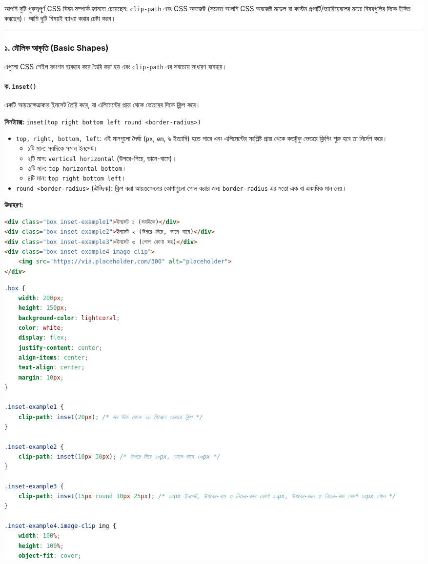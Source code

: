 
আপনি দুটি গুরুত্বপূর্ণ CSS বিষয় সম্পর্কে জানতে চেয়েছেন: `clip-path` এবং CSS অবজেক্ট (সম্ভবত আপনি CSS অবজেক্ট মডেল বা কাস্টম প্রপার্টি/ভ্যারিয়েবলের মতো বিষয়গুলির দিকে ইঙ্গিত করছেন)। আমি দুটি বিষয়ই ব্যাখ্যা করার চেষ্টা করব।

---

### ১. মৌলিক আকৃতি (Basic Shapes)

এগুলো CSS শেইপ ফাংশন ব্যবহার করে তৈরি করা হয় এবং `clip-path` এর সবচেয়ে সাধারণ ব্যবহার।

#### ক. `inset()`

একটি আয়তক্ষেত্রাকার ইনসেট তৈরি করে, যা এলিমেন্টের প্রান্ত থেকে ভেতরের দিকে ক্লিপ করে।

**সিনট্যাক্স:**
`inset(top right bottom left round <border-radius>)`

*   `top, right, bottom, left`: এই মানগুলো দৈর্ঘ্য (`px`, `em`, `%` ইত্যাদি) হতে পারে এবং এলিমেন্টের সংশ্লিষ্ট প্রান্ত থেকে কতটুকু ভেতরে ক্লিপিং শুরু হবে তা নির্দেশ করে।
    *   ১টি মান: সবদিকে সমান ইনসেট।
    *   ২টি মান: `vertical horizontal` (উপরে-নিচে, ডানে-বামে)।
    *   ৩টি মান: `top horizontal bottom`।
    *   ৪টি মান: `top right bottom left`।
*   `round <border-radius>` (ঐচ্ছিক): ক্লিপ করা আয়তক্ষেত্রের কোণাগুলো গোল করার জন্য `border-radius` এর মতো এক বা একাধিক মান নেয়।

**উদাহরণ:**

```html
<div class="box inset-example1">ইনসেট ১ (সবদিকে)</div>
<div class="box inset-example2">ইনসেট ২ (উপরে-নিচে, ডানে-বামে)</div>
<div class="box inset-example3">ইনসেট ৩ (গোল কোণা সহ)</div>
<div class="box inset-example4 image-clip">
    <img src="https://via.placeholder.com/300" alt="placeholder">
</div>
```

```css
.box {
    width: 200px;
    height: 150px;
    background-color: lightcoral;
    color: white;
    display: flex;
    justify-content: center;
    align-items: center;
    text-align: center;
    margin: 10px;
}

.inset-example1 {
    clip-path: inset(20px); /* সব দিক থেকে ২০ পিক্সেল ভেতরে ক্লিপ */
}

.inset-example2 {
    clip-path: inset(10px 30px); /* উপরে-নিচে ১০px, ডানে-বামে ৩০px */
}

.inset-example3 {
    clip-path: inset(15px round 10px 25px); /* ১৫px ইনসেট, উপরের-বাম ও নিচের-ডান কোণা ১০px, উপরের-ডান ও নিচের-বাম কোণা ২৫px গোল */
}

.inset-example4.image-clip img {
    width: 100%;
    height: 100%;
    object-fit: cover;
```